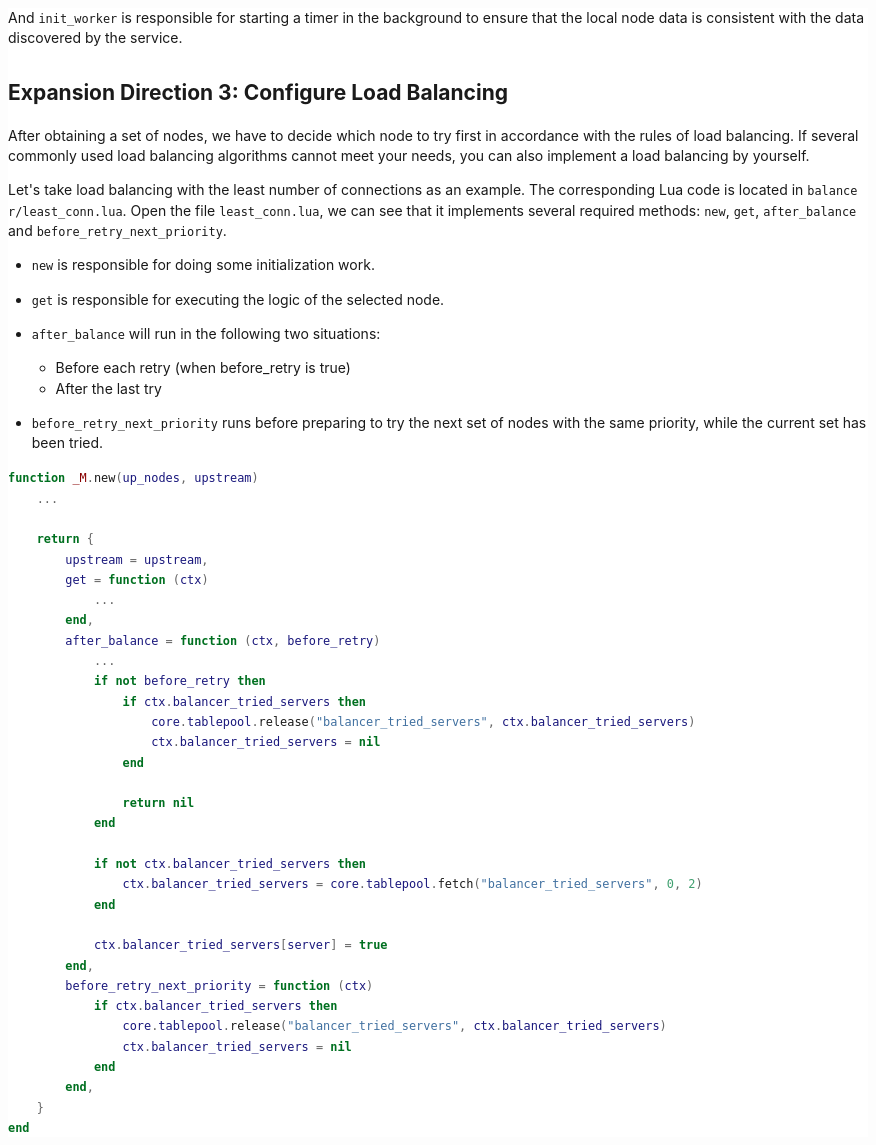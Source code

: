And `init_worker` is responsible for starting a timer in the background to ensure that the local node data is consistent with the data discovered by the service.

## Expansion Direction 3: Configure Load Balancing

After obtaining a set of nodes, we have to decide which node to try first in accordance with the rules of load balancing. If several commonly used load balancing algorithms cannot meet your needs, you can also implement a load balancing by yourself.

Let's take load balancing with the least number of connections as an example. The corresponding Lua code is located in `balancer/least_conn.lua`. Open the file `least_conn.lua`, we can see that it implements several required methods: `new`, `get`, `after_balance` and `before_retry_next_priority`.

- `new` is responsible for doing some initialization work.

- `get` is responsible for executing the logic of the selected node.

- `after_balance` will run in the following two situations:

  - Before each retry (when before_retry is true)
  - After the last try

- `before_retry_next_priority` runs before preparing to try the next set of nodes with the same priority, while the current set has been tried.

```Lua
function _M.new(up_nodes, upstream)
    ...

    return {
        upstream = upstream,
        get = function (ctx)
            ...
        end,
        after_balance = function (ctx, before_retry)
            ...
            if not before_retry then
                if ctx.balancer_tried_servers then
                    core.tablepool.release("balancer_tried_servers", ctx.balancer_tried_servers)
                    ctx.balancer_tried_servers = nil
                end

                return nil
            end

            if not ctx.balancer_tried_servers then
                ctx.balancer_tried_servers = core.tablepool.fetch("balancer_tried_servers", 0, 2)
            end

            ctx.balancer_tried_servers[server] = true
        end,
        before_retry_next_priority = function (ctx)
            if ctx.balancer_tried_servers then
                core.tablepool.release("balancer_tried_servers", ctx.balancer_tried_servers)
                ctx.balancer_tried_servers = nil
            end
        end,
    }
end
```
